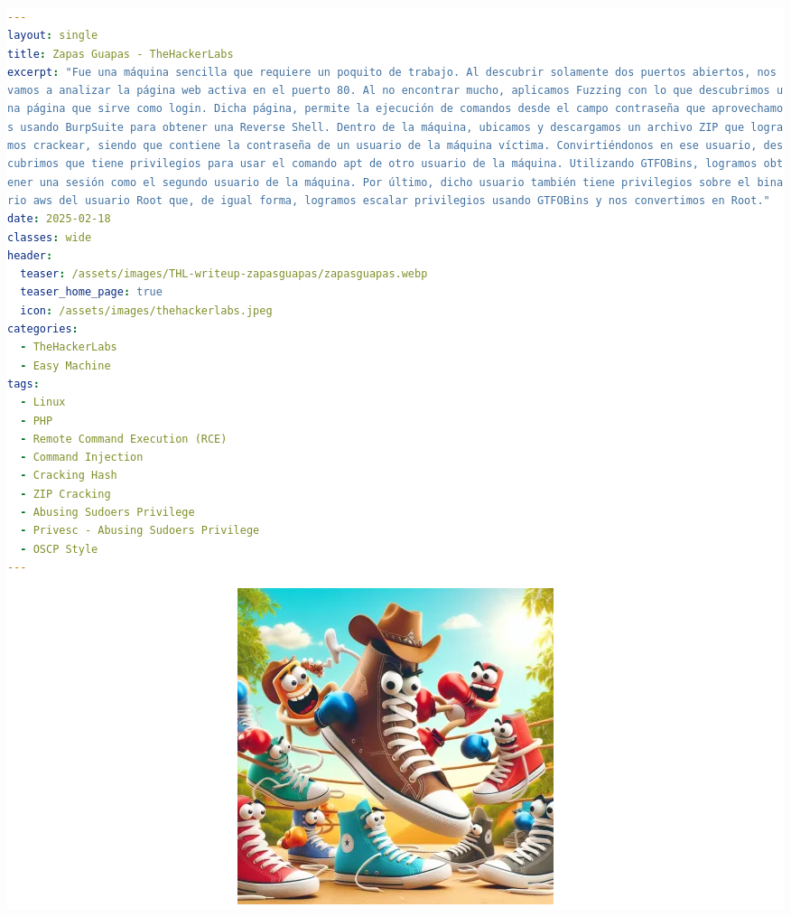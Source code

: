 ```yaml
---
layout: single
title: Zapas Guapas - TheHackerLabs
excerpt: "Fue una máquina sencilla que requiere un poquito de trabajo. Al descubrir solamente dos puertos abiertos, nos vamos a analizar la página web activa en el puerto 80. Al no encontrar mucho, aplicamos Fuzzing con lo que descubrimos una página que sirve como login. Dicha página, permite la ejecución de comandos desde el campo contraseña que aprovechamos usando BurpSuite para obtener una Reverse Shell. Dentro de la máquina, ubicamos y descargamos un archivo ZIP que logramos crackear, siendo que contiene la contraseña de un usuario de la máquina víctima. Convirtiéndonos en ese usuario, descubrimos que tiene privilegios para usar el comando apt de otro usuario de la máquina. Utilizando GTFOBins, logramos obtener una sesión como el segundo usuario de la máquina. Por último, dicho usuario también tiene privilegios sobre el binario aws del usuario Root que, de igual forma, logramos escalar privilegios usando GTFOBins y nos convertimos en Root."
date: 2025-02-18
classes: wide
header:
  teaser: /assets/images/THL-writeup-zapasguapas/zapasguapas.webp
  teaser_home_page: true
  icon: /assets/images/thehackerlabs.jpeg
categories:
  - TheHackerLabs
  - Easy Machine
tags:
  - Linux
  - PHP
  - Remote Command Execution (RCE)
  - Command Injection
  - Cracking Hash
  - ZIP Cracking
  - Abusing Sudoers Privilege
  - Privesc - Abusing Sudoers Privilege
  - OSCP Style
---
```

<p align="center">
<img src="/assets/images/THL-writeup-zapasguapas/zapasguapas.webp">
</p>
